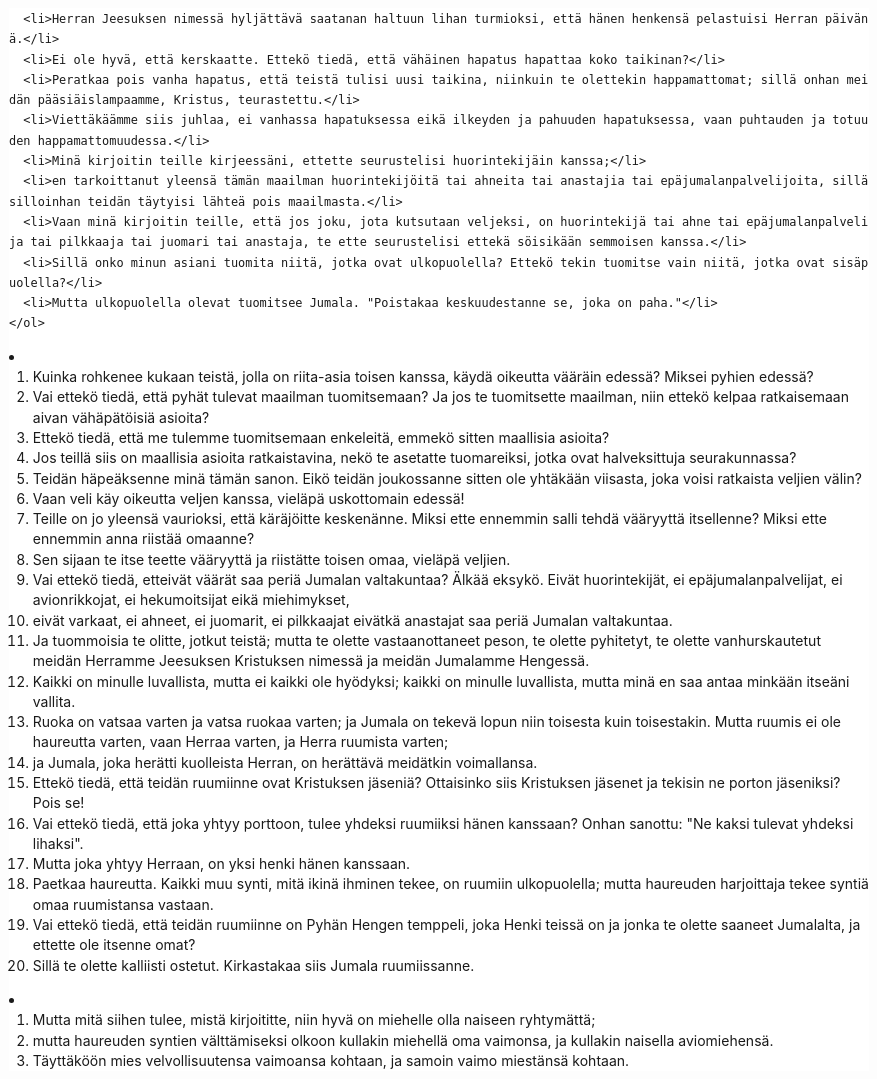       <li>Herran Jeesuksen nimessä hyljättävä saatanan haltuun lihan turmioksi, että hänen henkensä pelastuisi Herran päivänä.</li>
      <li>Ei ole hyvä, että kerskaatte. Ettekö tiedä, että vähäinen hapatus hapattaa koko taikinan?</li>
      <li>Peratkaa pois vanha hapatus, että teistä tulisi uusi taikina, niinkuin te olettekin happamattomat; sillä onhan meidän pääsiäislampaamme, Kristus, teurastettu.</li>
      <li>Viettäkäämme siis juhlaa, ei vanhassa hapatuksessa eikä ilkeyden ja pahuuden hapatuksessa, vaan puhtauden ja totuuden happamattomuudessa.</li>
      <li>Minä kirjoitin teille kirjeessäni, ettette seurustelisi huorintekijäin kanssa;</li>
      <li>en tarkoittanut yleensä tämän maailman huorintekijöitä tai ahneita tai anastajia tai epäjumalanpalvelijoita, sillä silloinhan teidän täytyisi lähteä pois maailmasta.</li>
      <li>Vaan minä kirjoitin teille, että jos joku, jota kutsutaan veljeksi, on huorintekijä tai ahne tai epäjumalanpalvelija tai pilkkaaja tai juomari tai anastaja, te ette seurustelisi ettekä söisikään semmoisen kanssa.</li>
      <li>Sillä onko minun asiani tuomita niitä, jotka ovat ulkopuolella? Ettekö tekin tuomitse vain niitä, jotka ovat sisäpuolella?</li>
      <li>Mutta ulkopuolella olevat tuomitsee Jumala. "Poistakaa keskuudestanne se, joka on paha."</li>
    </ol>
  </li>
  <li>
    <ol>
      <li>Kuinka rohkenee kukaan teistä, jolla on riita-asia toisen kanssa, käydä oikeutta vääräin edessä? Miksei pyhien edessä?</li>
      <li>Vai ettekö tiedä, että pyhät tulevat maailman tuomitsemaan? Ja jos te tuomitsette maailman, niin ettekö kelpaa ratkaisemaan aivan vähäpätöisiä asioita?</li>
      <li>Ettekö tiedä, että me tulemme tuomitsemaan enkeleitä, emmekö sitten maallisia asioita?</li>
      <li>Jos teillä siis on maallisia asioita ratkaistavina, nekö te asetatte tuomareiksi, jotka ovat halveksittuja seurakunnassa?</li>
      <li>Teidän häpeäksenne minä tämän sanon. Eikö teidän joukossanne sitten ole yhtäkään viisasta, joka voisi ratkaista veljien välin?</li>
      <li>Vaan veli käy oikeutta veljen kanssa, vieläpä uskottomain edessä!</li>
      <li>Teille on jo yleensä vaurioksi, että käräjöitte keskenänne. Miksi ette ennemmin salli tehdä vääryyttä itsellenne? Miksi ette ennemmin anna riistää omaanne?</li>
      <li>Sen sijaan te itse teette vääryyttä ja riistätte toisen omaa, vieläpä veljien.</li>
      <li>Vai ettekö tiedä, etteivät väärät saa periä Jumalan valtakuntaa? Älkää eksykö. Eivät huorintekijät, ei epäjumalanpalvelijat, ei avionrikkojat, ei hekumoitsijat eikä miehimykset,</li>
      <li>eivät varkaat, ei ahneet, ei juomarit, ei pilkkaajat eivätkä anastajat saa periä Jumalan valtakuntaa.</li>
      <li>Ja tuommoisia te olitte, jotkut teistä; mutta te olette vastaanottaneet peson, te olette pyhitetyt, te olette vanhurskautetut meidän Herramme Jeesuksen Kristuksen nimessä ja meidän Jumalamme Hengessä.</li>
      <li>Kaikki on minulle luvallista, mutta ei kaikki ole hyödyksi; kaikki on minulle luvallista, mutta minä en saa antaa minkään itseäni vallita.</li>
      <li>Ruoka on vatsaa varten ja vatsa ruokaa varten; ja Jumala on tekevä lopun niin toisesta kuin toisestakin. Mutta ruumis ei ole haureutta varten, vaan Herraa varten, ja Herra ruumista varten;</li>
      <li>ja Jumala, joka herätti kuolleista Herran, on herättävä meidätkin voimallansa.</li>
      <li>Ettekö tiedä, että teidän ruumiinne ovat Kristuksen jäseniä? Ottaisinko siis Kristuksen jäsenet ja tekisin ne porton jäseniksi? Pois se!</li>
      <li>Vai ettekö tiedä, että joka yhtyy porttoon, tulee yhdeksi ruumiiksi hänen kanssaan? Onhan sanottu: "Ne kaksi tulevat yhdeksi lihaksi".</li>
      <li>Mutta joka yhtyy Herraan, on yksi henki hänen kanssaan.</li>
      <li>Paetkaa haureutta. Kaikki muu synti, mitä ikinä ihminen tekee, on ruumiin ulkopuolella; mutta haureuden harjoittaja tekee syntiä omaa ruumistansa vastaan.</li>
      <li>Vai ettekö tiedä, että teidän ruumiinne on Pyhän Hengen temppeli, joka Henki teissä on ja jonka te olette saaneet Jumalalta, ja ettette ole itsenne omat?</li>
      <li>Sillä te olette kalliisti ostetut. Kirkastakaa siis Jumala ruumiissanne.</li>
    </ol>
  </li>
  <li>
    <ol>
      <li>Mutta mitä siihen tulee, mistä kirjoititte, niin hyvä on miehelle olla naiseen ryhtymättä;</li>
      <li>mutta haureuden syntien välttämiseksi olkoon kullakin miehellä oma vaimonsa, ja kullakin naisella aviomiehensä.</li>
      <li>Täyttäköön mies velvollisuutensa vaimoansa kohtaan, ja samoin vaimo miestänsä kohtaan.</li>